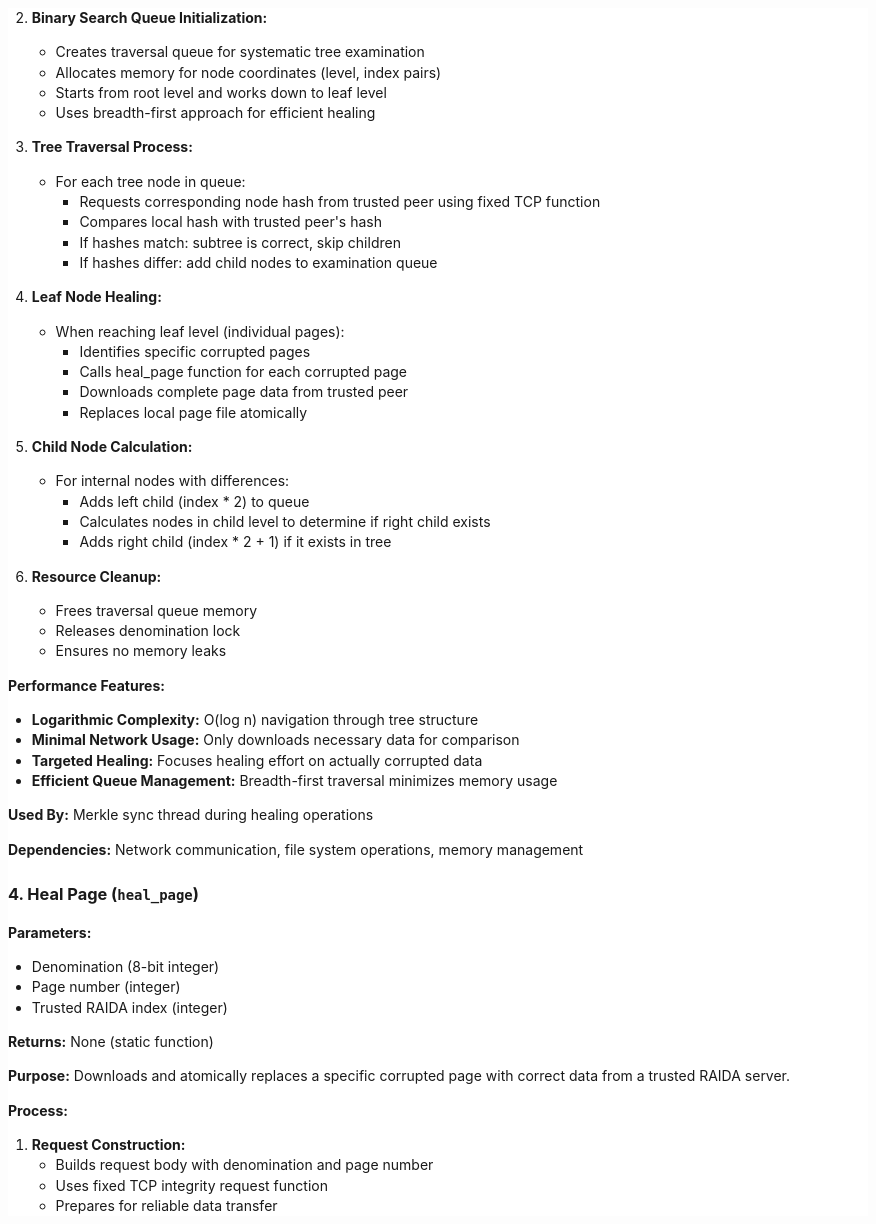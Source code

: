 2. **Binary Search Queue Initialization:**
   - Creates traversal queue for systematic tree examination
   - Allocates memory for node coordinates (level, index pairs)
   - Starts from root level and works down to leaf level
   - Uses breadth-first approach for efficient healing

3. **Tree Traversal Process:**
   - For each tree node in queue:
     - Requests corresponding node hash from trusted peer using fixed TCP function
     - Compares local hash with trusted peer's hash
     - If hashes match: subtree is correct, skip children
     - If hashes differ: add child nodes to examination queue

4. **Leaf Node Healing:**
   - When reaching leaf level (individual pages):
     - Identifies specific corrupted pages
     - Calls heal_page function for each corrupted page
     - Downloads complete page data from trusted peer
     - Replaces local page file atomically

5. **Child Node Calculation:**
   - For internal nodes with differences:
     - Adds left child (index * 2) to queue
     - Calculates nodes in child level to determine if right child exists
     - Adds right child (index * 2 + 1) if it exists in tree

6. **Resource Cleanup:**
   - Frees traversal queue memory
   - Releases denomination lock
   - Ensures no memory leaks

**Performance Features:**
- **Logarithmic Complexity:** O(log n) navigation through tree structure
- **Minimal Network Usage:** Only downloads necessary data for comparison
- **Targeted Healing:** Focuses healing effort on actually corrupted data
- **Efficient Queue Management:** Breadth-first traversal minimizes memory usage

**Used By:** Merkle sync thread during healing operations

**Dependencies:** Network communication, file system operations, memory management

### 4. Heal Page (`heal_page`)
**Parameters:**
- Denomination (8-bit integer)
- Page number (integer)
- Trusted RAIDA index (integer)

**Returns:** None (static function)

**Purpose:** Downloads and atomically replaces a specific corrupted page with correct data from a trusted RAIDA server.

**Process:**
1. **Request Construction:**
   - Builds request body with denomination and page number
   - Uses fixed TCP integrity request function
   - Prepares for reliable data transfer
